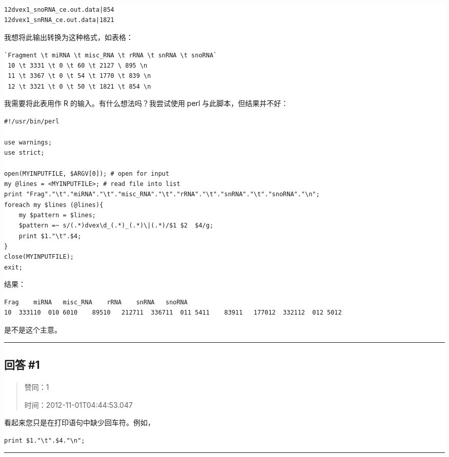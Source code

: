 ```
12dvex1_snoRNA_ce.out.data|854
12dvex1_snRNA_ce.out.data|1821 
```

我想将此输出转换为这种格式，如表格：

```
`Fragment \t miRNA \t misc_RNA \t rRNA \t snRNA \t snoRNA`
 10 \t 3331 \t 0 \t 60 \t 2127 \ 895 \n
 11 \t 3367 \t 0 \t 54 \t 1770 \t 839 \n
 12 \t 3321 \t 0 \t 50 \t 1821 \t 854 \n 
```

我需要将此表用作 R 的输入。有什么想法吗？我尝试使用 perl 与此脚本，但结果并不好：

```
#!/usr/bin/perl

use warnings;
use strict;

open(MYINPUTFILE, $ARGV[0]); # open for input
my @lines = <MYINPUTFILE>; # read file into list
print "Frag"."\t"."miRNA"."\t"."misc_RNA"."\t"."rRNA"."\t"."snRNA"."\t"."snoRNA"."\n";
foreach my $lines (@lines){
    my $pattern = $lines;
    $pattern =~ s/(.*)dvex\d_(.*)_(.*)\|(.*)/$1 $2  $4/g;
    print $1."\t".$4;
}
close(MYINPUTFILE);
exit; 
```

结果：

```
Frag    miRNA   misc_RNA    rRNA    snRNA   snoRNA
10  333110  010 6010    89510   212711  336711  011 5411    83911   177012  332112  012 5012 
```

是不是这个主意。

* * *

## 回答 #1

> 赞同：1
> 
> 时间：2012-11-01T04:44:53.047

看起来您只是在打印语句中缺少回车符。例如，

```
print $1."\t".$4."\n"; 
```

* * *

